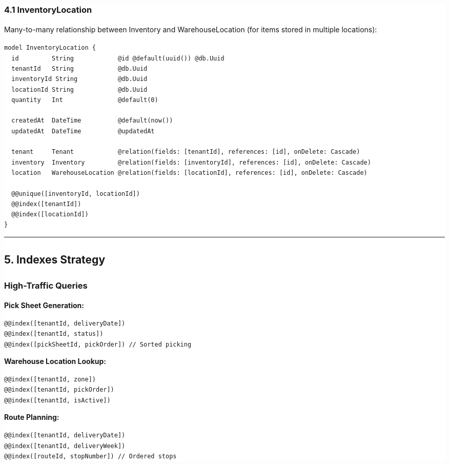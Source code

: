 ### 4.1 InventoryLocation

Many-to-many relationship between Inventory and WarehouseLocation (for items stored in multiple locations):

```prisma
model InventoryLocation {
  id         String            @id @default(uuid()) @db.Uuid
  tenantId   String            @db.Uuid
  inventoryId String           @db.Uuid
  locationId String            @db.Uuid
  quantity   Int               @default(0)

  createdAt  DateTime          @default(now())
  updatedAt  DateTime          @updatedAt

  tenant     Tenant            @relation(fields: [tenantId], references: [id], onDelete: Cascade)
  inventory  Inventory         @relation(fields: [inventoryId], references: [id], onDelete: Cascade)
  location   WarehouseLocation @relation(fields: [locationId], references: [id], onDelete: Cascade)

  @@unique([inventoryId, locationId])
  @@index([tenantId])
  @@index([locationId])
}
```

---

## 5. Indexes Strategy

### High-Traffic Queries

**Pick Sheet Generation:**
```prisma
@@index([tenantId, deliveryDate])
@@index([tenantId, status])
@@index([pickSheetId, pickOrder]) // Sorted picking
```

**Warehouse Location Lookup:**
```prisma
@@index([tenantId, zone])
@@index([tenantId, pickOrder])
@@index([tenantId, isActive])
```

**Route Planning:**
```prisma
@@index([tenantId, deliveryDate])
@@index([tenantId, deliveryWeek])
@@index([routeId, stopNumber]) // Ordered stops
```
